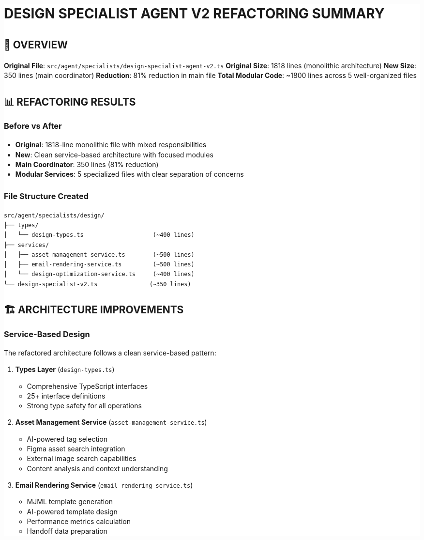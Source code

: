 # DESIGN SPECIALIST AGENT V2 REFACTORING SUMMARY

## 🎯 OVERVIEW

**Original File**: `src/agent/specialists/design-specialist-agent-v2.ts`
**Original Size**: 1818 lines (monolithic architecture)
**New Size**: 350 lines (main coordinator)
**Reduction**: 81% reduction in main file
**Total Modular Code**: ~1800 lines across 5 well-organized files

## 📊 REFACTORING RESULTS

### Before vs After
- **Original**: 1818-line monolithic file with mixed responsibilities
- **New**: Clean service-based architecture with focused modules
- **Main Coordinator**: 350 lines (81% reduction)
- **Modular Services**: 5 specialized files with clear separation of concerns

### File Structure Created
```
src/agent/specialists/design/
├── types/
│   └── design-types.ts                    (~400 lines)
├── services/
│   ├── asset-management-service.ts        (~500 lines)
│   ├── email-rendering-service.ts         (~500 lines)
│   └── design-optimization-service.ts     (~400 lines)
└── design-specialist-v2.ts               (~350 lines)
```

## 🏗️ ARCHITECTURE IMPROVEMENTS

### Service-Based Design
The refactored architecture follows a clean service-based pattern:

1. **Types Layer** (`design-types.ts`)
   - Comprehensive TypeScript interfaces
   - 25+ interface definitions
   - Strong type safety for all operations

2. **Asset Management Service** (`asset-management-service.ts`)
   - AI-powered tag selection
   - Figma asset search integration
   - External image search capabilities
   - Content analysis and context understanding

3. **Email Rendering Service** (`email-rendering-service.ts`)
   - MJML template generation
   - AI-powered template design
   - Performance metrics calculation
   - Handoff data preparation

